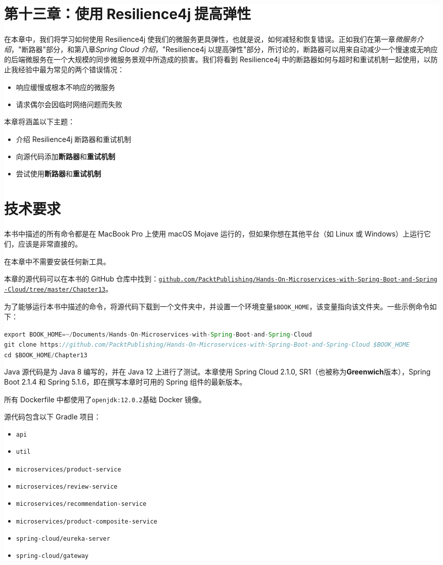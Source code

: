 # 第十三章：使用 Resilience4j 提高弹性

在本章中，我们将学习如何使用 Resilience4j 使我们的微服务更具弹性，也就是说，如何减轻和恢复错误。正如我们在第一章*微服务介绍*，"断路器"部分，和第八章*Spring Cloud 介绍*，"Resilience4j 以提高弹性"部分，所讨论的，断路器可以用来自动减少一个慢速或无响应的后端微服务在一个大规模的同步微服务景观中所造成的损害。我们将看到 Resilience4j 中的断路器如何与超时和重试机制一起使用，以防止我经验中最为常见的两个错误情况：

+   响应缓慢或根本不响应的微服务

+   请求偶尔会因临时网络问题而失败

本章将涵盖以下主题：

+   介绍 Resilience4j 断路器和重试机制

+   向源代码添加**断路器**和**重试机制**

+   尝试使用**断路器**和**重试机制**

# 技术要求

本书中描述的所有命令都是在 MacBook Pro 上使用 macOS Mojave 运行的，但如果你想在其他平台（如 Linux 或 Windows）上运行它们，应该是非常直接的。

在本章中不需要安装任何新工具。

本章的源代码可以在本书的 GitHub 仓库中找到：[`github.com/PacktPublishing/Hands-On-Microservices-with-Spring-Boot-and-Spring-Cloud/tree/master/Chapter13`](https://github.com/PacktPublishing/Hands-On-Microservices-with-Spring-Boot-and-Spring-Cloud/tree/master/Chapter13)。

为了能够运行本书中描述的命令，将源代码下载到一个文件夹中，并设置一个环境变量`$BOOK_HOME`，该变量指向该文件夹。一些示例命令如下：

```java
export BOOK_HOME=~/Documents/Hands-On-Microservices-with-Spring-Boot-and-Spring-Cloud
git clone https://github.com/PacktPublishing/Hands-On-Microservices-with-Spring-Boot-and-Spring-Cloud $BOOK_HOME
cd $BOOK_HOME/Chapter13
```

Java 源代码是为 Java 8 编写的，并在 Java 12 上进行了测试。本章使用 Spring Cloud 2.1.0, SR1（也被称为**Greenwich**版本），Spring Boot 2.1.4 和 Spring 5.1.6，即在撰写本章时可用的 Spring 组件的最新版本。

所有 Dockerfile 中都使用了`openjdk:12.0.2`基础 Docker 镜像。

源代码包含以下 Gradle 项目：

+   `api`

+   `util`

+   `microservices/product-service`

+   `microservices/review-service`

+   `microservices/recommendation-service`

+   `microservices/product-composite-service`

+   `spring-cloud/eureka-server`

+   `spring-cloud/gateway`
